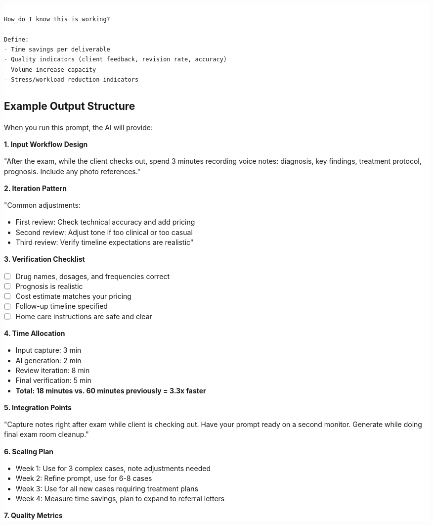 ```markdown

How do I know this is working?

Define:
- Time savings per deliverable
- Quality indicators (client feedback, revision rate, accuracy)
- Volume increase capacity
- Stress/workload reduction indicators
```


## Example Output Structure

When you run this prompt, the AI will provide:

**1. Input Workflow Design**

"After the exam, while the client checks out, spend 3 minutes recording voice notes: diagnosis, key findings, treatment protocol, prognosis. Include any photo references."

**2. Iteration Pattern**

"Common adjustments:
- First review: Check technical accuracy and add pricing
- Second review: Adjust tone if too clinical or too casual
- Third review: Verify timeline expectations are realistic"

**3. Verification Checklist**

- [ ] Drug names, dosages, and frequencies correct
- [ ] Prognosis is realistic
- [ ] Cost estimate matches your pricing
- [ ] Follow-up timeline specified
- [ ] Home care instructions are safe and clear

**4. Time Allocation**

- Input capture: 3 min
- AI generation: 2 min
- Review iteration: 8 min
- Final verification: 5 min
- **Total: 18 minutes vs. 60 minutes previously = 3.3x faster**

**5. Integration Points**

"Capture notes right after exam while client is checking out. Have your prompt ready on a second monitor. Generate while doing final exam room cleanup."

**6. Scaling Plan**

- Week 1: Use for 3 complex cases, note adjustments needed
- Week 2: Refine prompt, use for 6-8 cases
- Week 3: Use for all new cases requiring treatment plans
- Week 4: Measure time savings, plan to expand to referral letters

**7. Quality Metrics**
